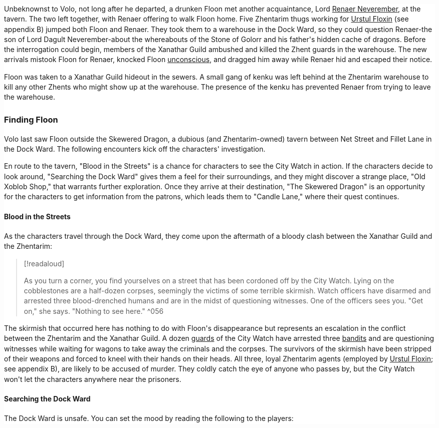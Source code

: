 Unbeknownst to Volo, not long after he departed, a drunken Floon met another acquaintance, Lord [Renaer Neverember](/3-Mechanics/CLI/Compendium/bestiary/npc/renaer-neverember-wdh.md), at the tavern. The two left together, with Renaer offering to walk Floon home. Five Zhentarim thugs working for [Urstul Floxin](/3-Mechanics/CLI/Compendium/bestiary/npc/urstul-floxin-wdh.md) (see appendix B) jumped both Floon and Renaer. They took them to a warehouse in the Dock Ward, so they could question Renaer-the son of Lord Dagult Neverember-about the whereabouts of the Stone of Golorr and his father's hidden cache of dragons. Before the interrogation could begin, members of the Xanathar Guild ambushed and killed the Zhent guards in the warehouse. The new arrivals mistook Floon for Renaer, knocked Floon [unconscious](/3-Mechanics/CLI/Rules/conditions.md#Unconscious), and dragged him away while Renaer hid and escaped their notice.

Floon was taken to a Xanathar Guild hideout in the sewers. A small gang of kenku was left behind at the Zhentarim warehouse to kill any other Zhents who might show up at the warehouse. The presence of the kenku has prevented Renaer from trying to leave the warehouse.

### Finding Floon

Volo last saw Floon outside the Skewered Dragon, a dubious (and Zhentarim-owned) tavern between Net Street and Fillet Lane in the Dock Ward. The following encounters kick off the characters' investigation.

En route to the tavern, "Blood in the Streets" is a chance for characters to see the City Watch in action. If the characters decide to look around, "Searching the Dock Ward" gives them a feel for their surroundings, and they might discover a strange place, "Old Xoblob Shop," that warrants further exploration. Once they arrive at their destination, "The Skewered Dragon" is an opportunity for the characters to get information from the patrons, which leads them to "Candle Lane," where their quest continues.

#### Blood in the Streets

As the characters travel through the Dock Ward, they come upon the aftermath of a bloody clash between the Xanathar Guild and the Zhentarim:

> [!readaloud] 
> 
> As you turn a corner, you find yourselves on a street that has been cordoned off by the City Watch. Lying on the cobblestones are a half-dozen corpses, seemingly the victims of some terrible skirmish. Watch officers have disarmed and arrested three blood-drenched humans and are in the midst of questioning witnesses. One of the officers sees you. "Get on," she says. "Nothing to see here."
^056

The skirmish that occurred here has nothing to do with Floon's disappearance but represents an escalation in the conflict between the Zhentarim and the Xanathar Guild. A dozen [guards](/3-Mechanics/CLI/Compendium/bestiary/humanoid/guard.md) of the City Watch have arrested three [bandits](/3-Mechanics/CLI/Compendium/bestiary/humanoid/bandit.md) and are questioning witnesses while waiting for wagons to take away the criminals and the corpses. The survivors of the skirmish have been stripped of their weapons and forced to kneel with their hands on their heads. All three, loyal Zhentarim agents (employed by [Urstul Floxin](/3-Mechanics/CLI/Compendium/bestiary/npc/urstul-floxin-wdh.md); see appendix B), are likely to be accused of murder. They coldly catch the eye of anyone who passes by, but the City Watch won't let the characters anywhere near the prisoners.

#### Searching the Dock Ward

The Dock Ward is unsafe. You can set the mood by reading the following to the players:
